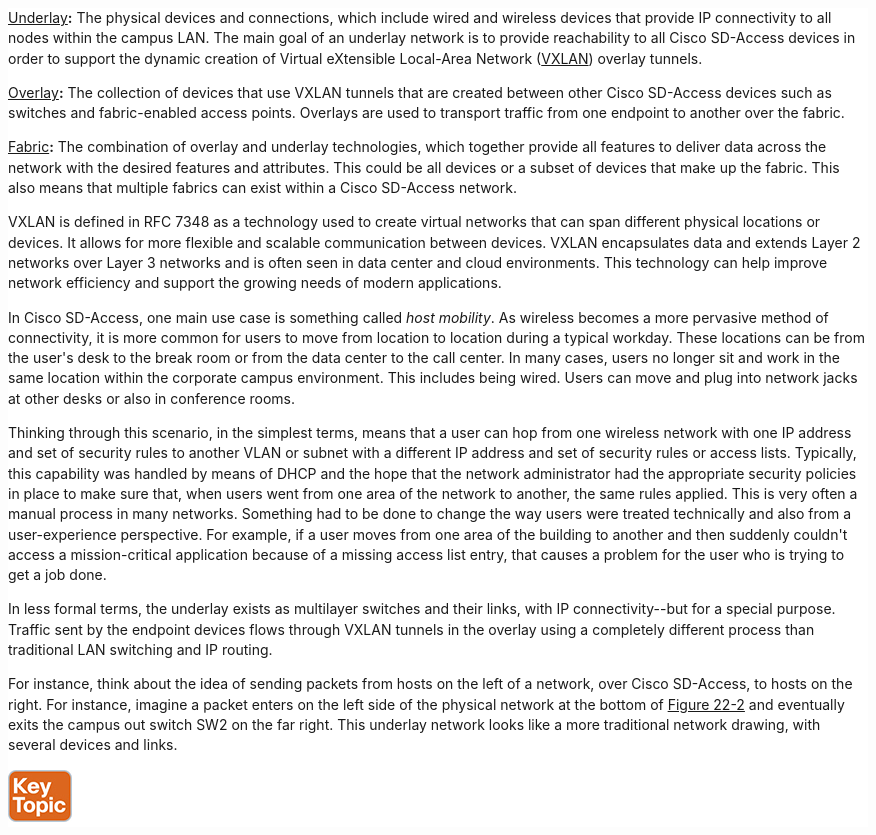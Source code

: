 [Underlay](vol2_gloss.md#gloss_347)**:** The physical devices and connections, which include wired and wireless devices that provide IP connectivity to all nodes within the campus LAN. The main goal of an underlay network is to provide reachability to all Cisco SD-Access devices in order to support the dynamic creation of Virtual eXtensible Local-Area Network ([VXLAN](vol2_gloss.md#gloss_373)) overlay tunnels.

[Overlay](vol2_gloss.md#gloss_242)**:** The collection of devices that use VXLAN tunnels that are created between other Cisco SD-Access devices such as switches and fabric-enabled access points. Overlays are used to transport traffic from one endpoint to another over the fabric.

[Fabric](vol2_gloss.md#gloss_140)**:** The combination of overlay and underlay technologies, which together provide all features to deliver data across the network with the desired features and attributes. This could be all devices or a subset of devices that make up the fabric. This also means that multiple fabrics can exist within a Cisco SD-Access network.

VXLAN is defined in RFC 7348 as a technology used to create virtual networks that can span different physical locations or devices. It allows for more flexible and scalable communication between devices. VXLAN encapsulates data and extends Layer 2 networks over Layer 3 networks and is often seen in data center and cloud environments. This technology can help improve network efficiency and support the growing needs of modern applications.

In Cisco SD-Access, one main use case is something called *host mobility*. As wireless becomes a more pervasive method of connectivity, it is more common for users to move from location to location during a typical workday. These locations can be from the user's desk to the break room or from the data center to the call center. In many cases, users no longer sit and work in the same location within the corporate campus environment. This includes being wired. Users can move and plug into network jacks at other desks or also in conference rooms.

Thinking through this scenario, in the simplest terms, means that a user can hop from one wireless network with one IP address and set of security rules to another VLAN or subnet with a different IP address and set of security rules or access lists. Typically, this capability was handled by means of DHCP and the hope that the network administrator had the appropriate security policies in place to make sure that, when users went from one area of the network to another, the same rules applied. This is very often a manual process in many networks. Something had to be done to change the way users were treated technically and also from a user-experience perspective. For example, if a user moves from one area of the building to another and then suddenly couldn't access a mission-critical application because of a missing access list entry, that causes a problem for the user who is trying to get a job done.

In less formal terms, the underlay exists as multilayer switches and their links, with IP connectivity--but for a special purpose. Traffic sent by the endpoint devices flows through VXLAN tunnels in the overlay using a completely different process than traditional LAN switching and IP routing.

For instance, think about the idea of sending packets from hosts on the left of a network, over Cisco SD-Access, to hosts on the right. For instance, imagine a packet enters on the left side of the physical network at the bottom of [Figure 22-2](vol2_ch22.md#ch22fig02) and eventually exits the campus out switch SW2 on the far right. This underlay network looks like a more traditional network drawing, with several devices and links.

![Key Topic button.](images/vol2_key_topic.jpg)
